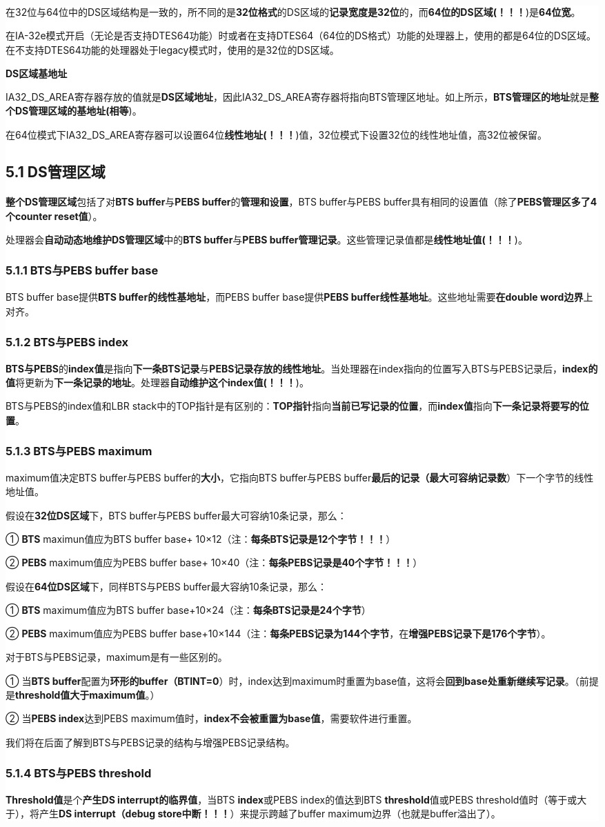 在32位与64位中的DS区域结构是一致的，所不同的是**32位格式**的DS区域的**记录宽度是32位**的，而**64位的DS区域(！！！**)是**64位宽**。

在IA\-32e模式开启（无论是否支持DTES64功能）时或者在支持DTES64（64位的DS格式）功能的处理器上，使用的都是64位的DS区域。在不支持DTES64功能的处理器处于legacy模式时，使用的是32位的DS区域。

**DS区域基地址**

IA32\_DS\_AREA寄存器存放的值就是**DS区域地址**，因此IA32\_DS\_AREA寄存器将指向BTS管理区地址。如上所示，**BTS管理区的地址**就是**整个DS管理区域的基地址(相等**)。

在64位模式下IA32\_DS\_AREA寄存器可以设置64位**线性地址(！！！**)值，32位模式下设置32位的线性地址值，高32位被保留。

## 5.1 DS管理区域

**整个DS管理区域**包括了对**BTS buffer**与**PEBS buffer**的**管理和设置**，BTS buffer与PEBS buffer具有相同的设置值（除了**PEBS管理区多了4个counter reset值**）。

处理器会**自动动态地维护DS管理区域**中的**BTS buffer**与**PEBS buffer管理记录**。这些管理记录值都是**线性地址值(！！！**)。

### 5.1.1 BTS与PEBS buffer base

BTS buffer base提供**BTS buffer的线性基地址**，而PEBS buffer base提供**PEBS buffer线性基地址**。这些地址需要**在double word边界**上对齐。

### 5.1.2 BTS与PEBS index

**BTS与PEBS**的**index值**是指向**下一条BTS记录**与**PEBS记录存放的线性地址**。当处理器在index指向的位置写入BTS与PEBS记录后，**index的值**将更新为**下一条记录的地址**。处理器**自动维护这个index值(！！！**)。

BTS与PEBS的index值和LBR stack中的TOP指针是有区别的：**TOP指针**指向**当前已写记录的位置**，而**index值**指向**下一条记录将要写的位置**。

### 5.1.3 BTS与PEBS maximum

maximum值决定BTS buffer与PEBS buffer的**大小**，它指向BTS buffer与PEBS buffer**最后的记录（最大可容纳记录数**）下一个字节的线性地址值。

假设在**32位DS区域**下，BTS buffer与PEBS buffer最大可容纳10条记录，那么：

① **BTS** maximun值应为BTS buffer base\+ 10×12（注：**每条BTS记录是12个字节！！！**）

② **PEBS** maximum值应为PEBS buffer base\+ 10×40（注：**每条PEBS记录是40个字节！！！**）

假设在**64位DS区域**下，同样BTS与PEBS buffer最大容纳10条记录，那么：

① **BTS** maximum值应为BTS buffer base+10×24（注：**每条BTS记录是24个字节**）

② **PEBS** maximum值应为PEBS buffer base+10×144（注：**每条PEBS记录为144个字节**，在**增强PEBS记录下是176个字节**）。

对于BTS与PEBS记录，maximum是有一些区别的。

① 当**BTS buffer**配置为**环形的buffer（BTINT=0**）时，index达到maximum时重置为base值，这将会**回到base处重新继续写记录**。（前提是**threshold值大于maximum值**。）

② 当**PEBS index**达到PEBS maximum值时，**index不会被重置为base值**，需要软件进行重置。

我们将在后面了解到BTS与PEBS记录的结构与增强PEBS记录结构。

### 5.1.4 BTS与PEBS threshold

**Threshold值**是个**产生DS interrupt的临界值**，当BTS **index**或PEBS index的值达到BTS **threshold**值或PEBS threshold值时（等于或大于），将产生**DS interrupt（debug store中断！！！**）来提示跨越了buffer maximum边界（也就是buffer溢出了）。
